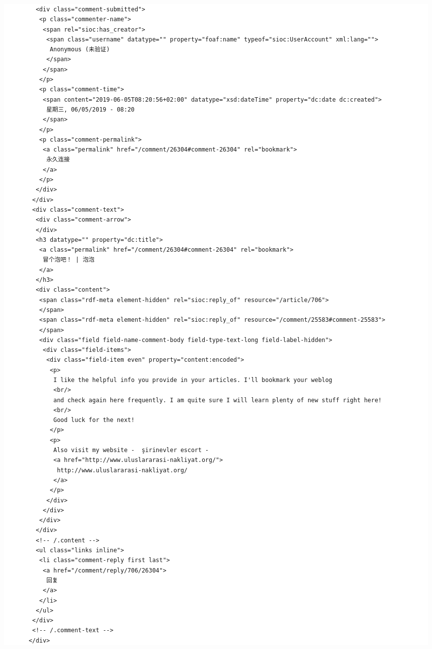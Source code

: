              <div class="comment-submitted">
              <p class="commenter-name">
               <span rel="sioc:has_creator">
                <span class="username" datatype="" property="foaf:name" typeof="sioc:UserAccount" xml:lang="">
                 Anonymous (未验证)
                </span>
               </span>
              </p>
              <p class="comment-time">
               <span content="2019-06-05T08:20:56+02:00" datatype="xsd:dateTime" property="dc:date dc:created">
                星期三, 06/05/2019 - 08:20
               </span>
              </p>
              <p class="comment-permalink">
               <a class="permalink" href="/comment/26304#comment-26304" rel="bookmark">
                永久连接
               </a>
              </p>
             </div>
            </div>
            <div class="comment-text">
             <div class="comment-arrow">
             </div>
             <h3 datatype="" property="dc:title">
              <a class="permalink" href="/comment/26304#comment-26304" rel="bookmark">
               冒个泡吧！ | 泡泡
              </a>
             </h3>
             <div class="content">
              <span class="rdf-meta element-hidden" rel="sioc:reply_of" resource="/article/706">
              </span>
              <span class="rdf-meta element-hidden" rel="sioc:reply_of" resource="/comment/25583#comment-25583">
              </span>
              <div class="field field-name-comment-body field-type-text-long field-label-hidden">
               <div class="field-items">
                <div class="field-item even" property="content:encoded">
                 <p>
                  I like the helpful info you provide in your articles. I'll bookmark your weblog
                  <br/>
                  and check again here frequently. I am quite sure I will learn plenty of new stuff right here!
                  <br/>
                  Good luck for the next!
                 </p>
                 <p>
                  Also visit my website -  şirinevler escort -
                  <a href="http://www.uluslararasi-nakliyat.org/">
                   http://www.uluslararasi-nakliyat.org/
                  </a>
                 </p>
                </div>
               </div>
              </div>
             </div>
             <!-- /.content -->
             <ul class="links inline">
              <li class="comment-reply first last">
               <a href="/comment/reply/706/26304">
                回复
               </a>
              </li>
             </ul>
            </div>
            <!-- /.comment-text -->
           </div>